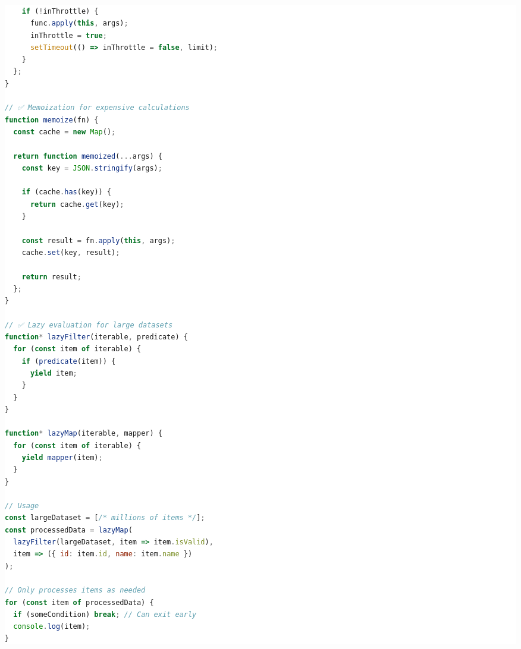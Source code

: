 ```javascript
    if (!inThrottle) {
      func.apply(this, args);
      inThrottle = true;
      setTimeout(() => inThrottle = false, limit);
    }
  };
}

// ✅ Memoization for expensive calculations
function memoize(fn) {
  const cache = new Map();
  
  return function memoized(...args) {
    const key = JSON.stringify(args);
    
    if (cache.has(key)) {
      return cache.get(key);
    }
    
    const result = fn.apply(this, args);
    cache.set(key, result);
    
    return result;
  };
}

// ✅ Lazy evaluation for large datasets
function* lazyFilter(iterable, predicate) {
  for (const item of iterable) {
    if (predicate(item)) {
      yield item;
    }
  }
}

function* lazyMap(iterable, mapper) {
  for (const item of iterable) {
    yield mapper(item);
  }
}

// Usage
const largeDataset = [/* millions of items */];
const processedData = lazyMap(
  lazyFilter(largeDataset, item => item.isValid),
  item => ({ id: item.id, name: item.name })
);

// Only processes items as needed
for (const item of processedData) {
  if (someCondition) break; // Can exit early
  console.log(item);
}
```
